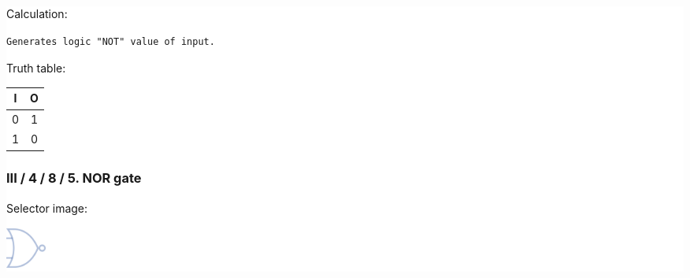 Calculation:

    Generates logic "NOT" value of input.

Truth table:

|I|O|
|:--:|:--:|
|0|1|
|1|0|

### III / 4 / 8 / 5. NOR gate
Selector image:

<img src="../images/docs/nor.png" alt="NOR gate" width="50px;" />
